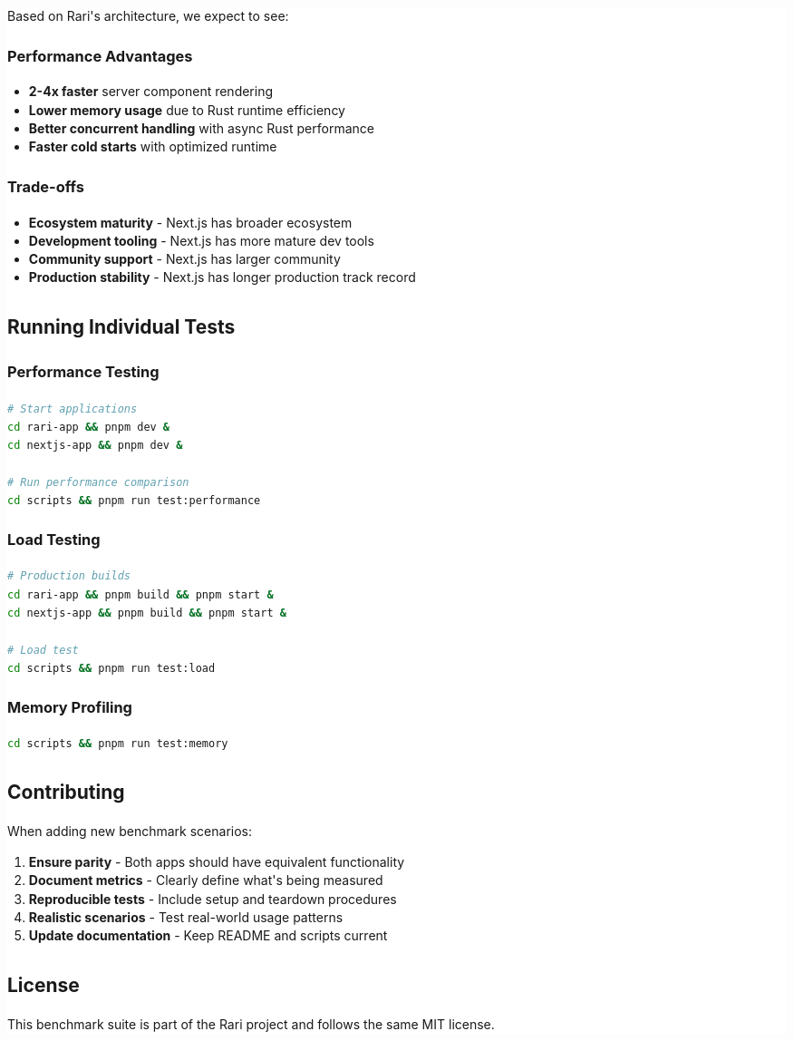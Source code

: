 Based on Rari's architecture, we expect to see:

### Performance Advantages
- **2-4x faster** server component rendering
- **Lower memory usage** due to Rust runtime efficiency
- **Better concurrent handling** with async Rust performance
- **Faster cold starts** with optimized runtime

### Trade-offs
- **Ecosystem maturity** - Next.js has broader ecosystem
- **Development tooling** - Next.js has more mature dev tools
- **Community support** - Next.js has larger community
- **Production stability** - Next.js has longer production track record

## Running Individual Tests

### Performance Testing
```bash
# Start applications
cd rari-app && pnpm dev &
cd nextjs-app && pnpm dev &

# Run performance comparison
cd scripts && pnpm run test:performance
```

### Load Testing
```bash
# Production builds
cd rari-app && pnpm build && pnpm start &
cd nextjs-app && pnpm build && pnpm start &

# Load test
cd scripts && pnpm run test:load
```

### Memory Profiling
```bash
cd scripts && pnpm run test:memory
```

## Contributing

When adding new benchmark scenarios:

1. **Ensure parity** - Both apps should have equivalent functionality
2. **Document metrics** - Clearly define what's being measured
3. **Reproducible tests** - Include setup and teardown procedures
4. **Realistic scenarios** - Test real-world usage patterns
5. **Update documentation** - Keep README and scripts current

## License

This benchmark suite is part of the Rari project and follows the same MIT license.
